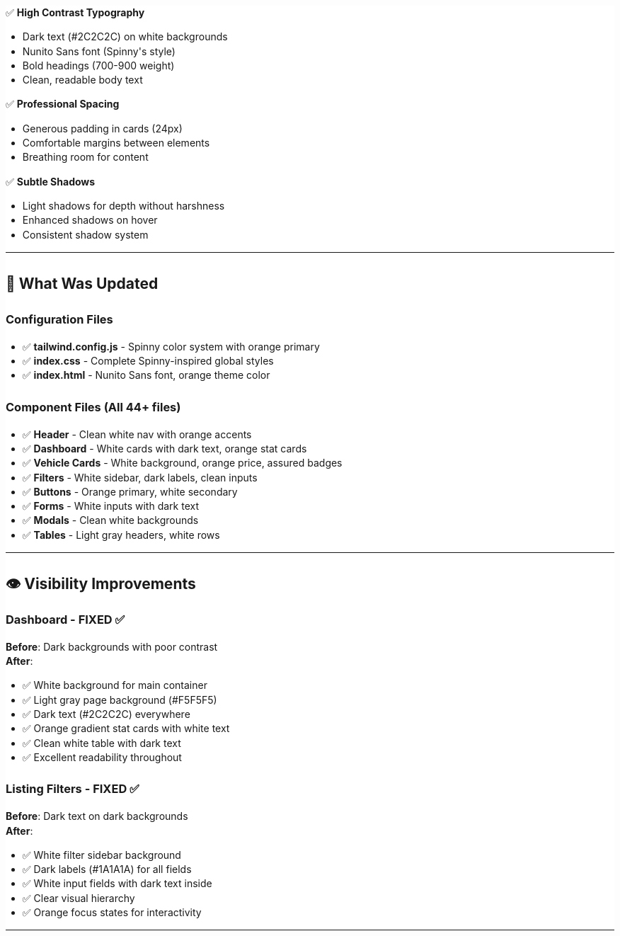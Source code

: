 ✅ **High Contrast Typography**
- Dark text (#2C2C2C) on white backgrounds
- Nunito Sans font (Spinny's style)
- Bold headings (700-900 weight)
- Clean, readable body text

✅ **Professional Spacing**
- Generous padding in cards (24px)
- Comfortable margins between elements
- Breathing room for content

✅ **Subtle Shadows**
- Light shadows for depth without harshness
- Enhanced shadows on hover
- Consistent shadow system

---

## 🔧 What Was Updated

### Configuration Files
- ✅ **tailwind.config.js** - Spinny color system with orange primary
- ✅ **index.css** - Complete Spinny-inspired global styles
- ✅ **index.html** - Nunito Sans font, orange theme color

### Component Files (All 44+ files)
- ✅ **Header** - Clean white nav with orange accents
- ✅ **Dashboard** - White cards with dark text, orange stat cards
- ✅ **Vehicle Cards** - White background, orange price, assured badges
- ✅ **Filters** - White sidebar, dark labels, clean inputs
- ✅ **Buttons** - Orange primary, white secondary
- ✅ **Forms** - White inputs with dark text
- ✅ **Modals** - Clean white backgrounds
- ✅ **Tables** - Light gray headers, white rows

---

## 👁️ Visibility Improvements

### Dashboard - FIXED ✅
**Before**: Dark backgrounds with poor contrast  
**After**:
- ✅ White background for main container
- ✅ Light gray page background (#F5F5F5)
- ✅ Dark text (#2C2C2C) everywhere
- ✅ Orange gradient stat cards with white text
- ✅ Clean white table with dark text
- ✅ Excellent readability throughout

### Listing Filters - FIXED ✅
**Before**: Dark text on dark backgrounds  
**After**:
- ✅ White filter sidebar background
- ✅ Dark labels (#1A1A1A) for all fields
- ✅ White input fields with dark text inside
- ✅ Clear visual hierarchy
- ✅ Orange focus states for interactivity

---